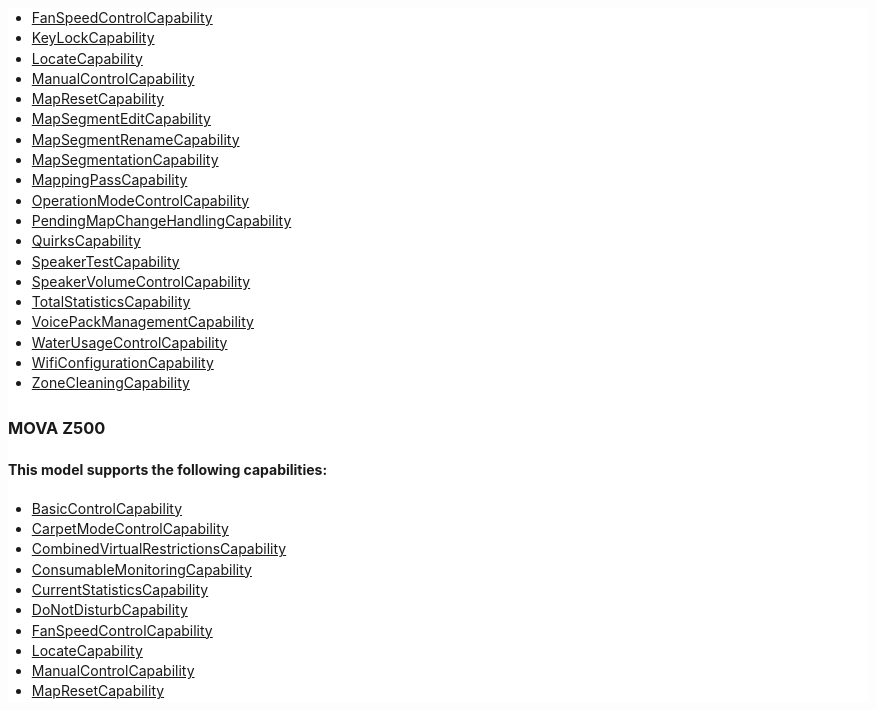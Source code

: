   - [FanSpeedControlCapability](https://nimbus.cleaning/pages/usage/capabilities-overview.html#FanSpeedControlCapability)
  - [KeyLockCapability](https://nimbus.cleaning/pages/usage/capabilities-overview.html#KeyLockCapability)
  - [LocateCapability](https://nimbus.cleaning/pages/usage/capabilities-overview.html#LocateCapability)
  - [ManualControlCapability](https://nimbus.cleaning/pages/usage/capabilities-overview.html#ManualControlCapability)
  - [MapResetCapability](https://nimbus.cleaning/pages/usage/capabilities-overview.html#MapResetCapability)
  - [MapSegmentEditCapability](https://nimbus.cleaning/pages/usage/capabilities-overview.html#MapSegmentEditCapability)
  - [MapSegmentRenameCapability](https://nimbus.cleaning/pages/usage/capabilities-overview.html#MapSegmentRenameCapability)
  - [MapSegmentationCapability](https://nimbus.cleaning/pages/usage/capabilities-overview.html#MapSegmentationCapability)
  - [MappingPassCapability](https://nimbus.cleaning/pages/usage/capabilities-overview.html#MappingPassCapability)
  - [OperationModeControlCapability](https://nimbus.cleaning/pages/usage/capabilities-overview.html#OperationModeControlCapability)
  - [PendingMapChangeHandlingCapability](https://nimbus.cleaning/pages/usage/capabilities-overview.html#PendingMapChangeHandlingCapability)
  - [QuirksCapability](https://nimbus.cleaning/pages/usage/capabilities-overview.html#QuirksCapability)
  - [SpeakerTestCapability](https://nimbus.cleaning/pages/usage/capabilities-overview.html#SpeakerTestCapability)
  - [SpeakerVolumeControlCapability](https://nimbus.cleaning/pages/usage/capabilities-overview.html#SpeakerVolumeControlCapability)
  - [TotalStatisticsCapability](https://nimbus.cleaning/pages/usage/capabilities-overview.html#TotalStatisticsCapability)
  - [VoicePackManagementCapability](https://nimbus.cleaning/pages/usage/capabilities-overview.html#VoicePackManagementCapability)
  - [WaterUsageControlCapability](https://nimbus.cleaning/pages/usage/capabilities-overview.html#WaterUsageControlCapability)
  - [WifiConfigurationCapability](https://nimbus.cleaning/pages/usage/capabilities-overview.html#WifiConfigurationCapability)
  - [ZoneCleaningCapability](https://nimbus.cleaning/pages/usage/capabilities-overview.html#ZoneCleaningCapability)


### MOVA Z500<a id="dreame_movaz500"></a>

#### This model supports the following capabilities:
  - [BasicControlCapability](https://nimbus.cleaning/pages/usage/capabilities-overview.html#BasicControlCapability)
  - [CarpetModeControlCapability](https://nimbus.cleaning/pages/usage/capabilities-overview.html#CarpetModeControlCapability)
  - [CombinedVirtualRestrictionsCapability](https://nimbus.cleaning/pages/usage/capabilities-overview.html#CombinedVirtualRestrictionsCapability)
  - [ConsumableMonitoringCapability](https://nimbus.cleaning/pages/usage/capabilities-overview.html#ConsumableMonitoringCapability)
  - [CurrentStatisticsCapability](https://nimbus.cleaning/pages/usage/capabilities-overview.html#CurrentStatisticsCapability)
  - [DoNotDisturbCapability](https://nimbus.cleaning/pages/usage/capabilities-overview.html#DoNotDisturbCapability)
  - [FanSpeedControlCapability](https://nimbus.cleaning/pages/usage/capabilities-overview.html#FanSpeedControlCapability)
  - [LocateCapability](https://nimbus.cleaning/pages/usage/capabilities-overview.html#LocateCapability)
  - [ManualControlCapability](https://nimbus.cleaning/pages/usage/capabilities-overview.html#ManualControlCapability)
  - [MapResetCapability](https://nimbus.cleaning/pages/usage/capabilities-overview.html#MapResetCapability)